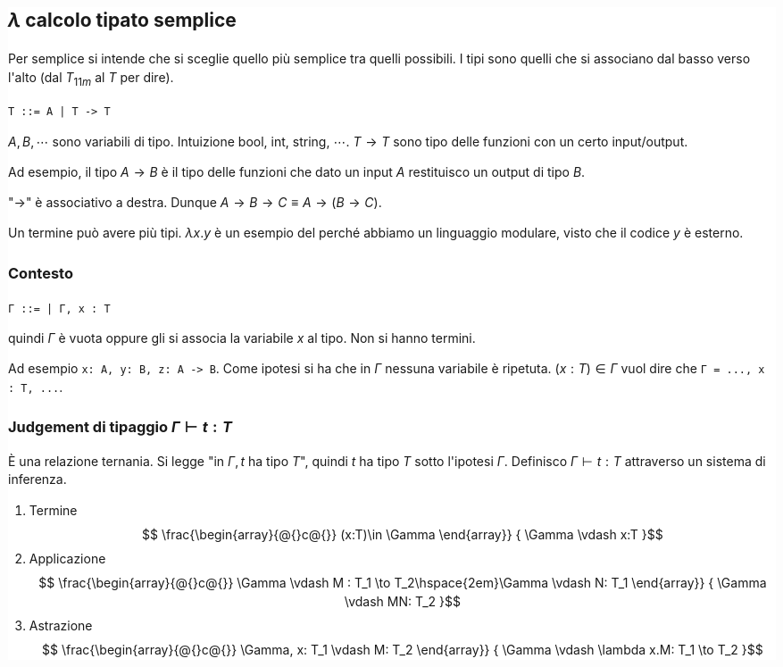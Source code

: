 ## $\lambda$ calcolo tipato semplice
Per semplice si intende che si sceglie quello più semplice tra quelli possibili. I tipi sono quelli che si associano dal basso verso l'alto (dal $T_{11m}$ al $T$ per dire).

```
T ::= A | T -> T
```

$A, B, \cdots$ sono variabili di tipo. Intuizione bool, int, string, $\cdots$.
$T \to T$ sono tipo delle funzioni con un certo input/output. 

Ad esempio, il tipo $A \to B$ è il tipo delle funzioni che dato un input $A$ restituisco un output di tipo $B$.

"$\to$" è associativo a destra. Dunque $A \to B \to C \equiv A \to (B \to C)$.

Un termine può avere più tipi. $\lambda x.y$ è un esempio del perché abbiamo un linguaggio modulare, visto che il codice $y$ è esterno.

### Contesto
```
Γ ::= | Γ, x : T
```

quindi $\Gamma$ è vuota oppure gli si associa la variabile $x$ al tipo. Non si hanno termini.

Ad esempio `x: A, y: B, z: A -> B`.
Come ipotesi si ha che in $\Gamma$ nessuna variabile è ripetuta.
$(x:T) \in \Gamma$ vuol dire che `Γ = ..., x : T, ...`.

### Judgement di tipaggio $\Gamma \vdash t: T$
È una relazione ternania. Si legge "in $\Gamma, t$ ha tipo $T$", quindi $t$ ha tipo $T$ sotto l'ipotesi $\Gamma$.
Definisco $\Gamma \vdash t: T$ attraverso un sistema di inferenza.

1. Termine
$$
\frac{\begin{array}{@{}c@{}}
(x:T)\in \Gamma
\end{array}}
{
  \Gamma \vdash x:T
}$$
2. Applicazione
$$
\frac{\begin{array}{@{}c@{}}
\Gamma \vdash M : T_1 \to T_2\hspace{2em}\Gamma \vdash N: T_1
\end{array}}
{
  \Gamma \vdash MN: T_2
}$$
3. Astrazione
$$
\frac{\begin{array}{@{}c@{}}
\Gamma, x: T_1 \vdash M: T_2
\end{array}}
{
  \Gamma \vdash \lambda x.M: T_1 \to T_2
}$$
